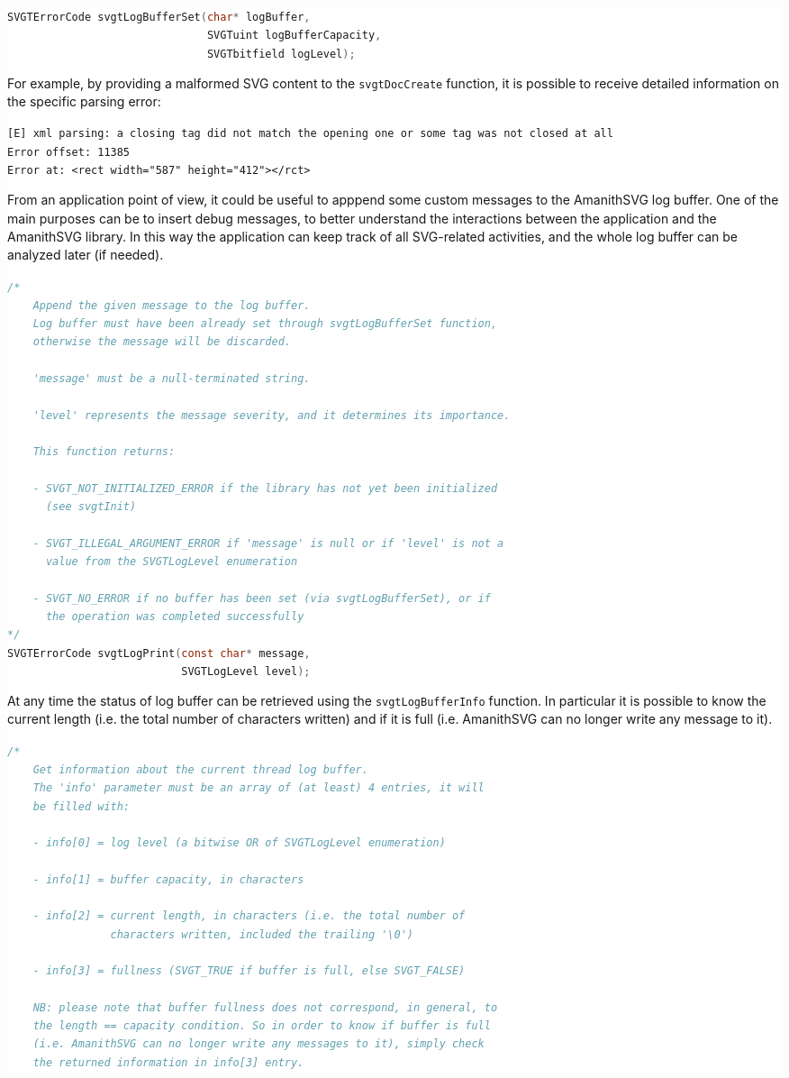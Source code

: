 ```c
SVGTErrorCode svgtLogBufferSet(char* logBuffer,
                               SVGTuint logBufferCapacity,
                               SVGTbitfield logLevel);
```

For example, by providing a malformed SVG content to the `svgtDocCreate` function, it is possible to receive detailed information on the specific parsing error:

```
[E] xml parsing: a closing tag did not match the opening one or some tag was not closed at all
Error offset: 11385
Error at: <rect width="587" height="412"></rct>
```

From an application point of view, it could be useful to apppend some custom messages to the AmanithSVG log buffer. One of the main purposes can be to insert debug messages, to better understand the interactions between the application and the AmanithSVG library. In this way the application can keep track of all SVG-related activities, and the whole log buffer can be analyzed later (if needed).

```c
/*
    Append the given message to the log buffer.
    Log buffer must have been already set through svgtLogBufferSet function,
    otherwise the message will be discarded.

    'message' must be a null-terminated string.

    'level' represents the message severity, and it determines its importance.

    This function returns:

    - SVGT_NOT_INITIALIZED_ERROR if the library has not yet been initialized
      (see svgtInit)

    - SVGT_ILLEGAL_ARGUMENT_ERROR if 'message' is null or if 'level' is not a
      value from the SVGTLogLevel enumeration

    - SVGT_NO_ERROR if no buffer has been set (via svgtLogBufferSet), or if
      the operation was completed successfully
*/
SVGTErrorCode svgtLogPrint(const char* message,
                           SVGTLogLevel level);
```

At any time the status of log buffer can be retrieved using the `svgtLogBufferInfo` function. In particular it is possible to know the current length (i.e. the total number of
characters written) and if it is full (i.e. AmanithSVG can no longer write any message to it).

```c
/*
    Get information about the current thread log buffer.
    The 'info' parameter must be an array of (at least) 4 entries, it will
    be filled with:

    - info[0] = log level (a bitwise OR of SVGTLogLevel enumeration)

    - info[1] = buffer capacity, in characters

    - info[2] = current length, in characters (i.e. the total number of
                characters written, included the trailing '\0')

    - info[3] = fullness (SVGT_TRUE if buffer is full, else SVGT_FALSE)

    NB: please note that buffer fullness does not correspond, in general, to
    the length == capacity condition. So in order to know if buffer is full
    (i.e. AmanithSVG can no longer write any messages to it), simply check
    the returned information in info[3] entry.
```